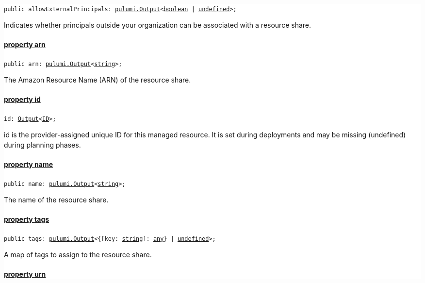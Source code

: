 <pre class="highlight"><code><span class='kd'>public </span>allowExternalPrincipals: <a href='/docs/reference/pkg/nodejs/pulumi/pulumi/#Output'>pulumi.Output</a>&lt;<span class='kd'><a href='https://developer.mozilla.org/en-US/docs/Web/JavaScript/Reference/Global_Objects/Boolean'>boolean</a></span> | <span class='kd'><a href='https://developer.mozilla.org/en-US/docs/Web/JavaScript/Reference/Global_Objects/undefined'>undefined</a></span>&gt;;</code></pre>

Indicates whether principals outside your organization can be associated with a resource share.

<h4 class="pdoc-member-header" id="ResourceShare-arn">
<a class="pdoc-child-name" href="https://github.com/pulumi/pulumi-aws/blob/77e0ff920b7c5506e93aa1564cbe97b77621e377/sdk/nodejs/ram/resourceShare.ts#L62">property <b>arn</b></a>
</h4>

<pre class="highlight"><code><span class='kd'>public </span>arn: <a href='/docs/reference/pkg/nodejs/pulumi/pulumi/#Output'>pulumi.Output</a>&lt;<span class='kd'><a href='https://developer.mozilla.org/en-US/docs/Web/JavaScript/Reference/Global_Objects/String'>string</a></span>&gt;;</code></pre>

The Amazon Resource Name (ARN) of the resource share.

<h4 class="pdoc-member-header" id="ResourceShare-id">
<a class="pdoc-child-name" href="https://github.com/pulumi/pulumi-aws/blob/77e0ff920b7c5506e93aa1564cbe97b77621e377/sdk/nodejs/ram/resourceShare.ts#L28">property <b>id</b></a>
</h4>

<pre class="highlight"><code><span class='kd'></span>id: <a href='/docs/reference/pkg/nodejs/pulumi/pulumi/#Output'>Output</a>&lt;<a href='/docs/reference/pkg/nodejs/pulumi/pulumi/#ID'>ID</a>&gt;;</code></pre>

id is the provider-assigned unique ID for this managed resource.  It is set during
deployments and may be missing (undefined) during planning phases.

<h4 class="pdoc-member-header" id="ResourceShare-name">
<a class="pdoc-child-name" href="https://github.com/pulumi/pulumi-aws/blob/77e0ff920b7c5506e93aa1564cbe97b77621e377/sdk/nodejs/ram/resourceShare.ts#L66">property <b>name</b></a>
</h4>

<pre class="highlight"><code><span class='kd'>public </span>name: <a href='/docs/reference/pkg/nodejs/pulumi/pulumi/#Output'>pulumi.Output</a>&lt;<span class='kd'><a href='https://developer.mozilla.org/en-US/docs/Web/JavaScript/Reference/Global_Objects/String'>string</a></span>&gt;;</code></pre>

The name of the resource share.

<h4 class="pdoc-member-header" id="ResourceShare-tags">
<a class="pdoc-child-name" href="https://github.com/pulumi/pulumi-aws/blob/77e0ff920b7c5506e93aa1564cbe97b77621e377/sdk/nodejs/ram/resourceShare.ts#L70">property <b>tags</b></a>
</h4>

<pre class="highlight"><code><span class='kd'>public </span>tags: <a href='/docs/reference/pkg/nodejs/pulumi/pulumi/#Output'>pulumi.Output</a>&lt;{[key: <span class='kd'><a href='https://developer.mozilla.org/en-US/docs/Web/JavaScript/Reference/Global_Objects/String'>string</a></span>]: <span class='kd'><a href='https://www.typescriptlang.org/docs/handbook/basic-types.html#any'>any</a></span>} | <span class='kd'><a href='https://developer.mozilla.org/en-US/docs/Web/JavaScript/Reference/Global_Objects/undefined'>undefined</a></span>&gt;;</code></pre>

A map of tags to assign to the resource share.

<h4 class="pdoc-member-header" id="ResourceShare-urn">
<a class="pdoc-child-name" href="https://github.com/pulumi/pulumi-aws/blob/77e0ff920b7c5506e93aa1564cbe97b77621e377/sdk/nodejs/ram/resourceShare.ts#L28">property <b>urn</b></a>
</h4>
